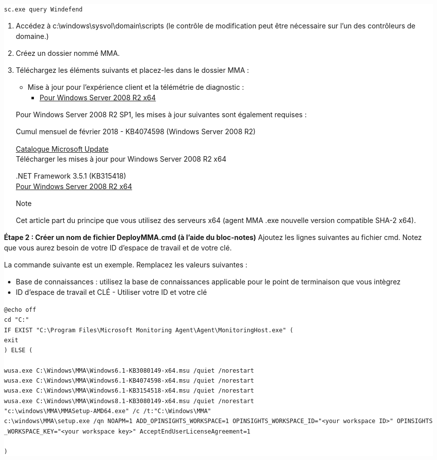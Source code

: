    ```sc.exe query Windefend```
1. Accédez à c:\windows\sysvol\domain\scripts (le contrôle de modification peut être nécessaire sur l’un des contrôleurs de domaine.)
1. Créez un dossier nommé MMA.
1. Téléchargez les éléments suivants et placez-les dans le dossier MMA :
   
    - Mise à jour pour l’expérience client et la télémétrie de diagnostic :
      - [Pour Windows Server 2008 R2 x64](https://www.microsoft.com/download/details.aspx?familyid=1bd1d18d-4631-4d8e-a897-327925765f71)
     
    Pour Windows Server 2008 R2 SP1, les mises à jour suivantes sont également requises :

    Cumul mensuel de février 2018 - KB4074598 (Windows Server 2008 R2)

    [Catalogue Microsoft Update](https://www.catalog.update.microsoft.com/Search.aspx?q=KB4074598)<br>
    Télécharger les mises à jour pour Windows Server 2008 R2 x64
    
    .NET Framework 3.5.1 (KB315418)<br>
    [Pour Windows Server 2008 R2 x64](/iis/install/installing-iis-7/install-windows-server-2008-and-windows-server-2008-r2)
    
    >[!NOTE]
    > Cet article part du principe que vous utilisez des serveurs x64 (agent MMA .exe nouvelle version compatible SHA-2 x64).


**Étape 2 : Créer un nom de fichier DeployMMA.cmd (à l’aide du bloc-notes)** Ajoutez les lignes suivantes au fichier cmd. Notez que vous aurez besoin de votre ID d’espace de travail et de votre clé.

La commande suivante est un exemple. Remplacez les valeurs suivantes :
- Base de connaissances : utilisez la base de connaissances applicable pour le point de terminaison que vous intègrez
- ID d’espace de travail et CLÉ - Utiliser votre ID et votre clé


```dos
@echo off  
cd "C:" 
IF EXIST "C:\Program Files\Microsoft Monitoring Agent\Agent\MonitoringHost.exe" (  
exit 
) ELSE ( 
 
wusa.exe C:\Windows\MMA\Windows6.1-KB3080149-x64.msu /quiet /norestart 
wusa.exe C:\Windows\MMA\Windows6.1-KB4074598-x64.msu /quiet /norestart 
wusa.exe C:\Windows\MMA\Windows6.1-KB3154518-x64.msu /quiet /norestart 
wusa.exe C:\Windows\MMA\Windows8.1-KB3080149-x64.msu /quiet /norestart 
"c:\windows\MMA\MMASetup-AMD64.exe" /c /t:"C:\Windows\MMA"
c:\windows\MMA\setup.exe /qn NOAPM=1 ADD_OPINSIGHTS_WORKSPACE=1 OPINSIGHTS_WORKSPACE_ID="<your workspace ID>" OPINSIGHTS_WORKSPACE_KEY="<your workspace key>" AcceptEndUserLicenseAgreement=1

) 
```
